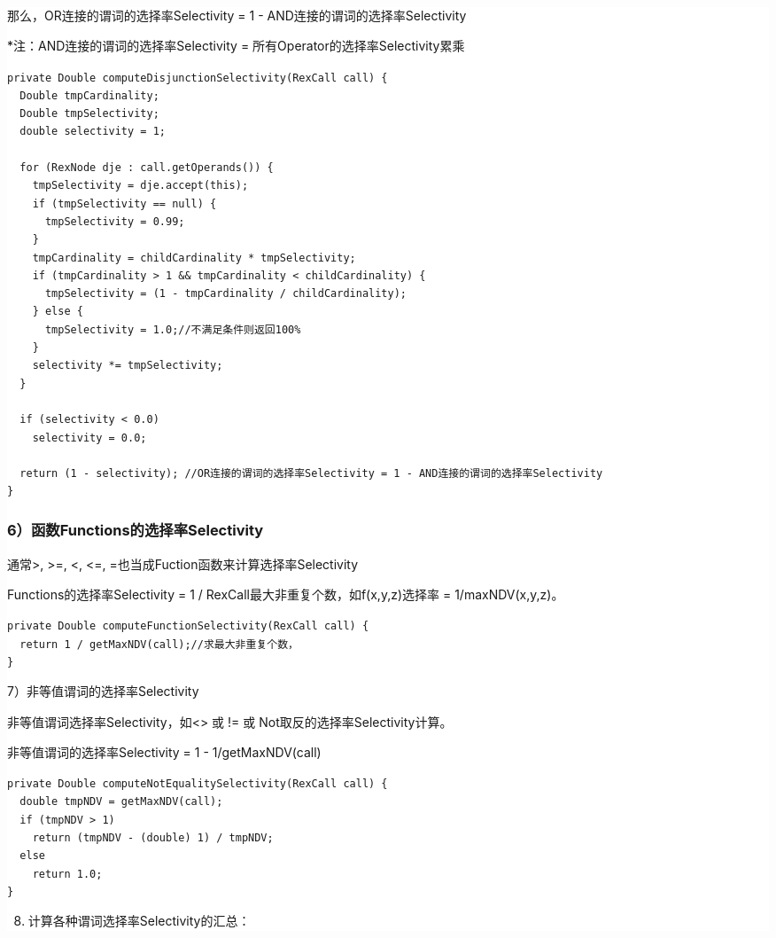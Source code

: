 那么，OR连接的谓词的选择率Selectivity = 1 - AND连接的谓词的选择率Selectivity

*注：AND连接的谓词的选择率Selectivity = 所有Operator的选择率Selectivity累乘
```
private Double computeDisjunctionSelectivity(RexCall call) {
  Double tmpCardinality;
  Double tmpSelectivity;
  double selectivity = 1;

  for (RexNode dje : call.getOperands()) {
    tmpSelectivity = dje.accept(this);
    if (tmpSelectivity == null) {
      tmpSelectivity = 0.99;
    }
    tmpCardinality = childCardinality * tmpSelectivity;
    if (tmpCardinality > 1 && tmpCardinality < childCardinality) {
      tmpSelectivity = (1 - tmpCardinality / childCardinality);
    } else {
      tmpSelectivity = 1.0;//不满足条件则返回100%
    }
    selectivity *= tmpSelectivity;
  }

  if (selectivity < 0.0)
    selectivity = 0.0;

  return (1 - selectivity); //OR连接的谓词的选择率Selectivity = 1 - AND连接的谓词的选择率Selectivity
}
```
### 6）函数Functions的选择率Selectivity

通常>, >=, <, <=, =也当成Fuction函数来计算选择率Selectivity

Functions的选择率Selectivity = 1 / RexCall最大非重复个数，如f(x,y,z)选择率 =  1/maxNDV(x,y,z)。
```
private Double computeFunctionSelectivity(RexCall call) {
  return 1 / getMaxNDV(call);//求最大非重复个数，
}
```
7）非等值谓词的选择率Selectivity

非等值谓词选择率Selectivity，如<> 或 != 或 Not取反的选择率Selectivity计算。

非等值谓词的选择率Selectivity = 1 - 1/getMaxNDV(call)
```
private Double computeNotEqualitySelectivity(RexCall call) {
  double tmpNDV = getMaxNDV(call);
  if (tmpNDV > 1)
    return (tmpNDV - (double) 1) / tmpNDV;
  else
    return 1.0;
}
```
8) 计算各种谓词选择率Selectivity的汇总：
